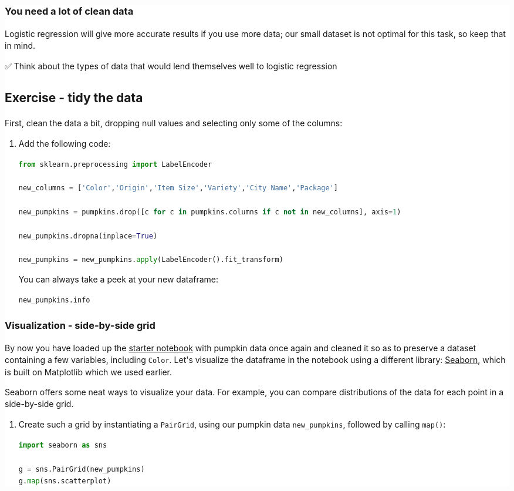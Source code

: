 ### You need a lot of clean data

Logistic regression will give more accurate results if you use more data; our small dataset is not optimal for this task, so keep that in mind.

✅ Think about the types of data that would lend themselves well to logistic regression

## Exercise - tidy the data

First, clean the data a bit, dropping null values and selecting only some of the columns:

1. Add the following code:

    ```python
    from sklearn.preprocessing import LabelEncoder
    
    new_columns = ['Color','Origin','Item Size','Variety','City Name','Package']
    
    new_pumpkins = pumpkins.drop([c for c in pumpkins.columns if c not in new_columns], axis=1)
    
    new_pumpkins.dropna(inplace=True)
    
    new_pumpkins = new_pumpkins.apply(LabelEncoder().fit_transform)
    ```

    You can always take a peek at your new dataframe:

    ```python
    new_pumpkins.info
    ```

### Visualization - side-by-side grid

By now you have loaded up the [starter notebook](./notebook.ipynb) with pumpkin data once again and cleaned it so as to preserve a dataset containing a few variables, including `Color`. Let's visualize the dataframe in the notebook using a different library: [Seaborn](https://seaborn.pydata.org/index.html), which is built on Matplotlib which we used earlier. 

Seaborn offers some neat ways to visualize your data. For example, you can compare distributions of the data for each point in a side-by-side grid.

1. Create such a grid by instantiating a `PairGrid`, using our pumpkin data `new_pumpkins`, followed by calling `map()`:

    ```python
    import seaborn as sns
    
    g = sns.PairGrid(new_pumpkins)
    g.map(sns.scatterplot)
    ```
